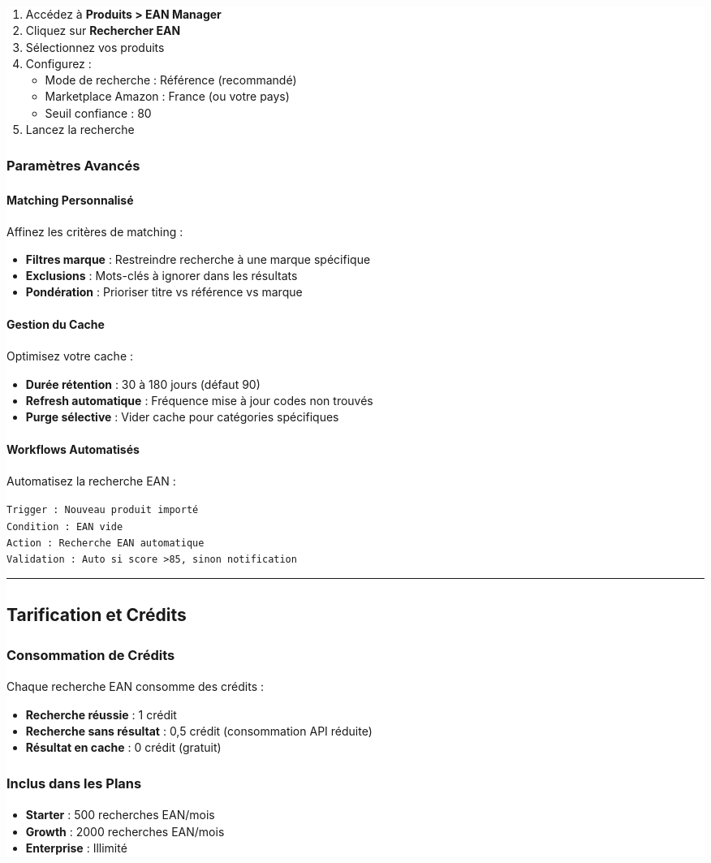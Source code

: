1. Accédez à **Produits > EAN Manager**
2. Cliquez sur **Rechercher EAN**
3. Sélectionnez vos produits
4. Configurez :
   - Mode de recherche : Référence (recommandé)
   - Marketplace Amazon : France (ou votre pays)
   - Seuil confiance : 80
5. Lancez la recherche

### Paramètres Avancés

#### Matching Personnalisé

Affinez les critères de matching :

- **Filtres marque** : Restreindre recherche à une marque spécifique
- **Exclusions** : Mots-clés à ignorer dans les résultats
- **Pondération** : Prioriser titre vs référence vs marque

#### Gestion du Cache

Optimisez votre cache :

- **Durée rétention** : 30 à 180 jours (défaut 90)
- **Refresh automatique** : Fréquence mise à jour codes non trouvés
- **Purge sélective** : Vider cache pour catégories spécifiques

#### Workflows Automatisés

Automatisez la recherche EAN :

```text
Trigger : Nouveau produit importé
Condition : EAN vide
Action : Recherche EAN automatique
Validation : Auto si score >85, sinon notification
```

---

## Tarification et Crédits

### Consommation de Crédits

Chaque recherche EAN consomme des crédits :

- **Recherche réussie** : 1 crédit
- **Recherche sans résultat** : 0,5 crédit (consommation API réduite)
- **Résultat en cache** : 0 crédit (gratuit)

### Inclus dans les Plans

- **Starter** : 500 recherches EAN/mois
- **Growth** : 2000 recherches EAN/mois
- **Enterprise** : Illimité

